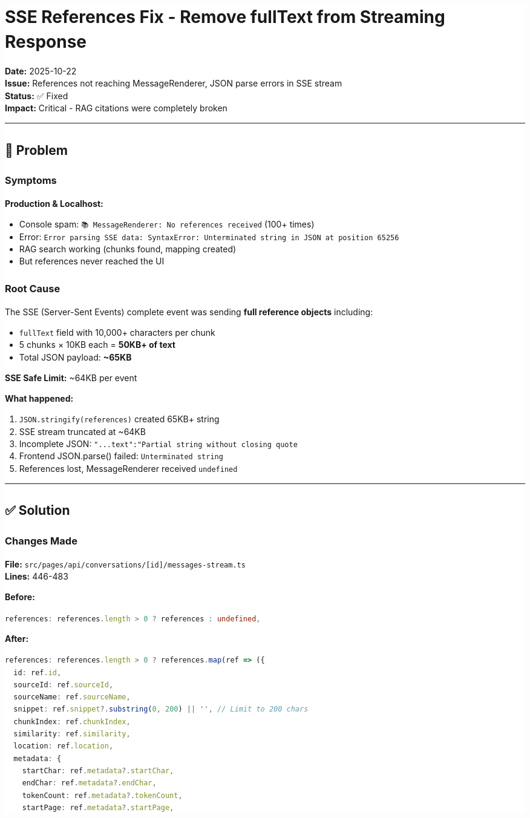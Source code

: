 # SSE References Fix - Remove fullText from Streaming Response

**Date:** 2025-10-22  
**Issue:** References not reaching MessageRenderer, JSON parse errors in SSE stream  
**Status:** ✅ Fixed  
**Impact:** Critical - RAG citations were completely broken

---

## 🐛 Problem

### Symptoms

**Production & Localhost:**
- Console spam: `📚 MessageRenderer: No references received` (100+ times)
- Error: `Error parsing SSE data: SyntaxError: Unterminated string in JSON at position 65256`
- RAG search working (chunks found, mapping created)
- But references never reached the UI

### Root Cause

The SSE (Server-Sent Events) complete event was sending **full reference objects** including:
- `fullText` field with 10,000+ characters per chunk
- 5 chunks × 10KB each = **50KB+ of text**
- Total JSON payload: **~65KB**

**SSE Safe Limit:** ~64KB per event

**What happened:**
1. `JSON.stringify(references)` created 65KB+ string
2. SSE stream truncated at ~64KB
3. Incomplete JSON: `"...text":"Partial string without closing quote`
4. Frontend JSON.parse() failed: `Unterminated string`
5. References lost, MessageRenderer received `undefined`

---

## ✅ Solution

### Changes Made

**File:** `src/pages/api/conversations/[id]/messages-stream.ts`  
**Lines:** 446-483

**Before:**
```typescript
references: references.length > 0 ? references : undefined,
```

**After:**
```typescript
references: references.length > 0 ? references.map(ref => ({
  id: ref.id,
  sourceId: ref.sourceId,
  sourceName: ref.sourceName,
  snippet: ref.snippet?.substring(0, 200) || '', // Limit to 200 chars
  chunkIndex: ref.chunkIndex,
  similarity: ref.similarity,
  location: ref.location,
  metadata: {
    startChar: ref.metadata?.startChar,
    endChar: ref.metadata?.endChar,
    tokenCount: ref.metadata?.tokenCount,
    startPage: ref.metadata?.startPage,
```